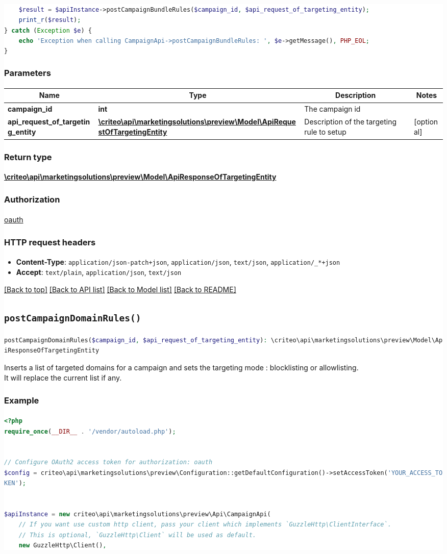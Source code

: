 ```php
    $result = $apiInstance->postCampaignBundleRules($campaign_id, $api_request_of_targeting_entity);
    print_r($result);
} catch (Exception $e) {
    echo 'Exception when calling CampaignApi->postCampaignBundleRules: ', $e->getMessage(), PHP_EOL;
}
```

### Parameters

Name | Type | Description  | Notes
------------- | ------------- | ------------- | -------------
 **campaign_id** | **int**| The campaign id |
 **api_request_of_targeting_entity** | [**\criteo\api\marketingsolutions\preview\Model\ApiRequestOfTargetingEntity**](../Model/ApiRequestOfTargetingEntity.md)| Description of the targeting rule to setup | [optional]

### Return type

[**\criteo\api\marketingsolutions\preview\Model\ApiResponseOfTargetingEntity**](../Model/ApiResponseOfTargetingEntity.md)

### Authorization

[oauth](../../README.md#oauth)

### HTTP request headers

- **Content-Type**: `application/json-patch+json`, `application/json`, `text/json`, `application/_*+json`
- **Accept**: `text/plain`, `application/json`, `text/json`

[[Back to top]](#) [[Back to API list]](../../README.md#endpoints)
[[Back to Model list]](../../README.md#models)
[[Back to README]](../../README.md)

## `postCampaignDomainRules()`

```php
postCampaignDomainRules($campaign_id, $api_request_of_targeting_entity): \criteo\api\marketingsolutions\preview\Model\ApiResponseOfTargetingEntity
```



Inserts a list of targeted domains for a campaign and sets the targeting mode : blocklisting or allowlisting.<br />  It will replace the current list if any.

### Example

```php
<?php
require_once(__DIR__ . '/vendor/autoload.php');


// Configure OAuth2 access token for authorization: oauth
$config = criteo\api\marketingsolutions\preview\Configuration::getDefaultConfiguration()->setAccessToken('YOUR_ACCESS_TOKEN');


$apiInstance = new criteo\api\marketingsolutions\preview\Api\CampaignApi(
    // If you want use custom http client, pass your client which implements `GuzzleHttp\ClientInterface`.
    // This is optional, `GuzzleHttp\Client` will be used as default.
    new GuzzleHttp\Client(),
```